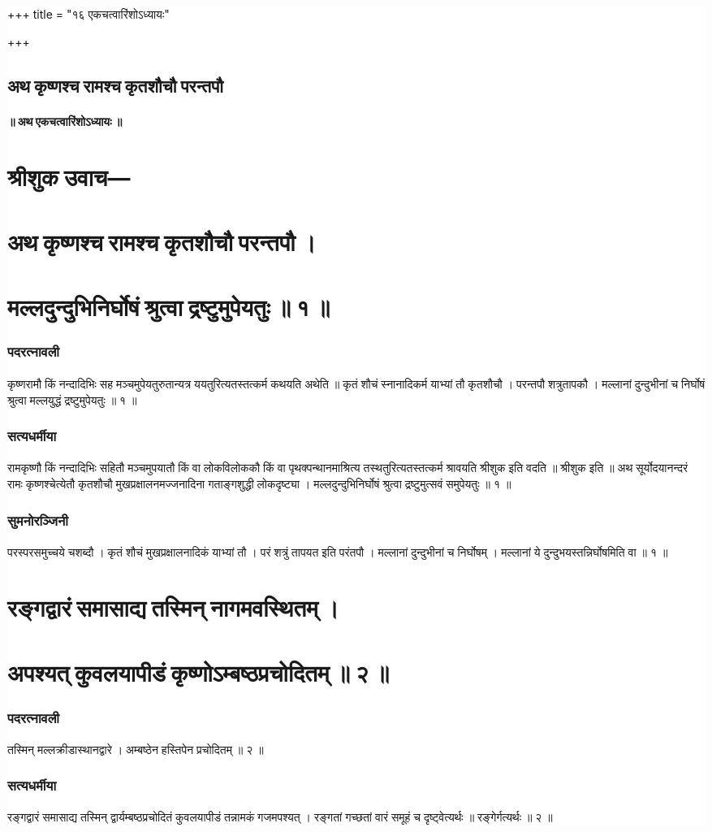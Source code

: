 +++
title = "१६ एकचत्वारिंशोऽध्यायः"

+++


## अथ कृष्णश्च रामश्च कृतशौचौ परन्तपौ

**॥ अथ एकचत्वारिंशोऽध्यायः ॥**

# **श्रीशुक उवाच—**

# **अथ कृष्णश्च रामश्च कृतशौचौ परन्तपौ ।**

# **मल्लदुन्दुभिनिर्घोषं श्रुत्वा द्रष्टुमुपेयतुः ॥ १ ॥**

### **पदरत्नावली**

कृष्णरामौ किं नन्दादिभिः सह मञ्चमुपेयतुरुतान्यत्र ययतुरित्यतस्तत्कर्म कथयति अथेति ॥ कृतं शौचं स्नानादिकर्म याभ्यां तौ कृतशौचौ । परन्तपौ शत्रुतापकौ । मल्लानां दुन्दुभीनां च निर्घोषं श्रुत्वा मल्लयुद्धं द्रष्टुमुपेयतुः ॥ १ ॥

### **सत्यधर्मीया**

रामकृष्णौ किं नन्दादिभिः सहितौ मञ्चमुपयातौ किं वा लोकविलोककौ किं वा पृथक्पन्थानमाश्रित्य तस्थतुरित्यतस्तत्कर्म श्रावयति श्रीशुक इति वदति ॥ श्रीशुक इति ॥ अथ सूर्योदयानन्दरं रामः कृष्णश्चेत्येतौ कृतशौचौ मुखप्रक्षालनमज्जनादिना गताङ्गशुद्धी लोकदृष्ट्या । मल्लदुन्दुभिनिर्घोषं श्रुत्वा द्रष्टुमुत्सवं समुपेयतुः ॥ १ ॥

### **सुमनोरञ्जिनी**

परस्परसमुच्चये चशब्दौ । कृतं शौचं मुखप्रक्षालनादिकं याभ्यां तौ । परं शत्रुं तापयत इति परंतपौ । मल्लानां दुन्दुभीनां च निर्घोषम् । मल्लानां ये दुन्दुभयस्तन्निर्घोषमिति वा ॥ १ ॥

# **रङ्गद्वारं समासाद्य तस्मिन् नागमवस्थितम् ।**

# **अपश्यत् कुवलयापीडं कृष्णोऽम्बष्ठप्रचोदितम् ॥ २ ॥**

### **पदरत्नावली**

तस्मिन् मल्लक्रीडास्थानद्वारे । अम्बष्ठेन हस्तिपेन प्रचोदितम् ॥ २ ॥

### **सत्यधर्मीया**

रङ्गद्वारं समासाद्य तस्मिन् द्वार्यम्बष्ठप्रचोदितं कुवलयापीडं तन्नामकं गजमपश्यत् । रङ्गतां गच्छतां वारं समूहं च दृष्ट्वेत्यर्थः ॥ रङ्गेर्गत्यर्थः ॥ २ ॥
